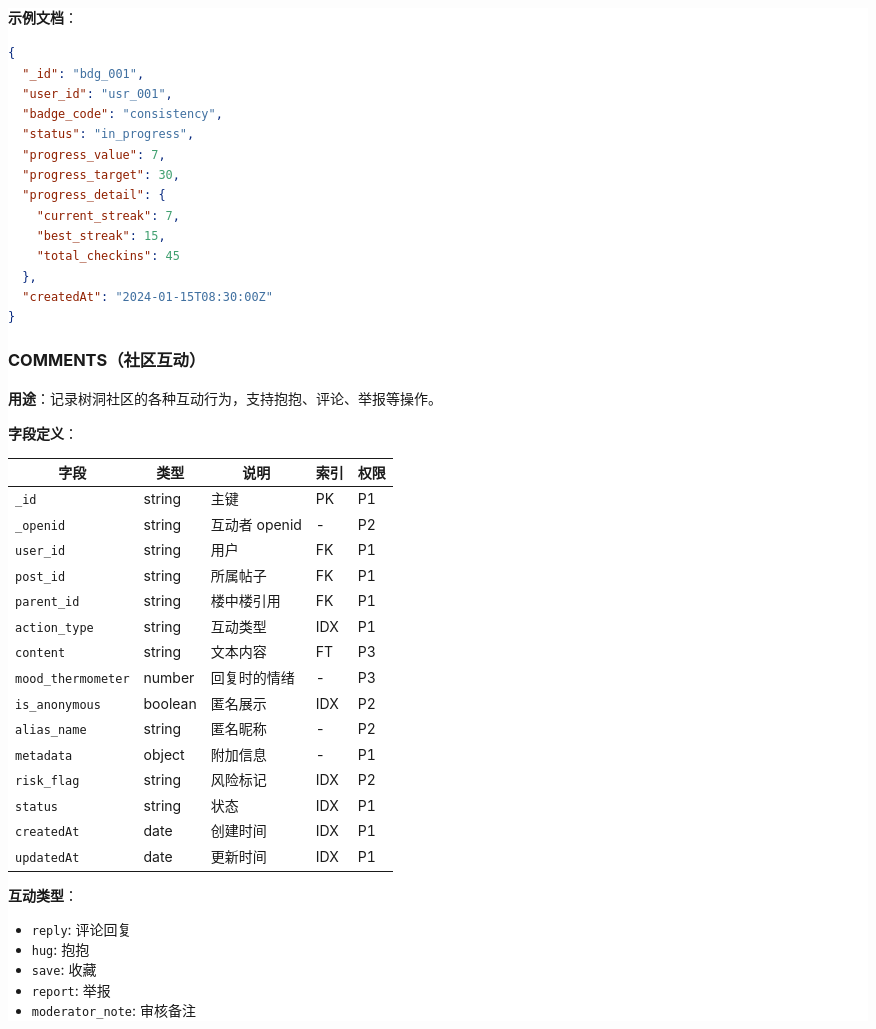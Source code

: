 **示例文档**：
```json
{
  "_id": "bdg_001",
  "user_id": "usr_001",
  "badge_code": "consistency",
  "status": "in_progress",
  "progress_value": 7,
  "progress_target": 30,
  "progress_detail": {
    "current_streak": 7,
    "best_streak": 15,
    "total_checkins": 45
  },
  "createdAt": "2024-01-15T08:30:00Z"
}
```

### COMMENTS（社区互动）

**用途**：记录树洞社区的各种互动行为，支持抱抱、评论、举报等操作。

**字段定义**：

| 字段 | 类型 | 说明 | 索引 | 权限 |
| --- | --- | --- | --- | --- |
| `_id` | string | 主键 | PK | P1 |
| `_openid` | string | 互动者 openid | - | P2 |
| `user_id` | string | 用户 | FK | P1 |
| `post_id` | string | 所属帖子 | FK | P1 |
| `parent_id` | string | 楼中楼引用 | FK | P1 |
| `action_type` | string | 互动类型 | IDX | P1 |
| `content` | string | 文本内容 | FT | P3 |
| `mood_thermometer` | number | 回复时的情绪 | - | P3 |
| `is_anonymous` | boolean | 匿名展示 | IDX | P2 |
| `alias_name` | string | 匿名昵称 | - | P2 |
| `metadata` | object | 附加信息 | - | P1 |
| `risk_flag` | string | 风险标记 | IDX | P2 |
| `status` | string | 状态 | IDX | P1 |
| `createdAt` | date | 创建时间 | IDX | P1 |
| `updatedAt` | date | 更新时间 | IDX | P1 |

**互动类型**：
- `reply`: 评论回复
- `hug`: 抱抱
- `save`: 收藏
- `report`: 举报
- `moderator_note`: 审核备注

